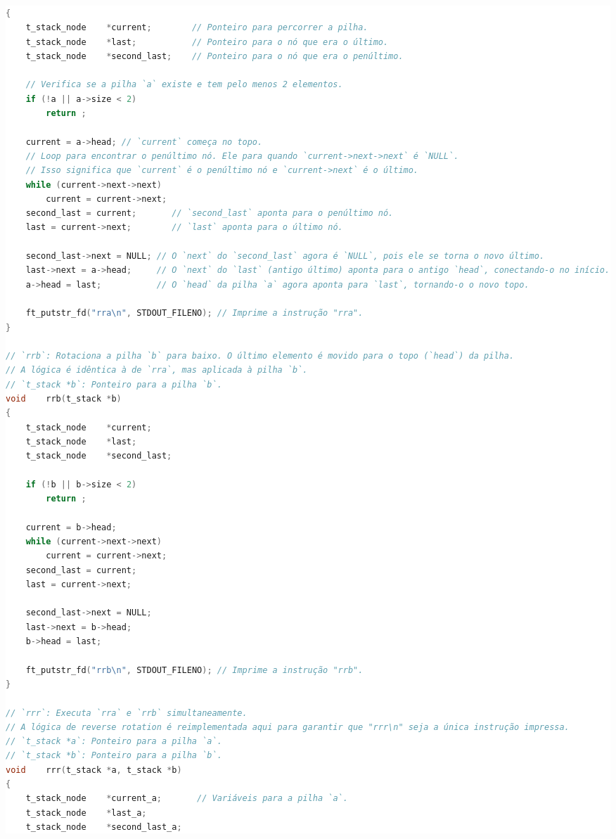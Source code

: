 ```c
{
	t_stack_node	*current;        // Ponteiro para percorrer a pilha.
	t_stack_node	*last;           // Ponteiro para o nó que era o último.
	t_stack_node	*second_last;    // Ponteiro para o nó que era o penúltimo.

	// Verifica se a pilha `a` existe e tem pelo menos 2 elementos.
	if (!a || a->size < 2)
		return ;

	current = a->head; // `current` começa no topo.
	// Loop para encontrar o penúltimo nó. Ele para quando `current->next->next` é `NULL`.
	// Isso significa que `current` é o penúltimo nó e `current->next` é o último.
	while (current->next->next)
		current = current->next;
	second_last = current;       // `second_last` aponta para o penúltimo nó.
	last = current->next;        // `last` aponta para o último nó.

	second_last->next = NULL; // O `next` do `second_last` agora é `NULL`, pois ele se torna o novo último.
	last->next = a->head;     // O `next` do `last` (antigo último) aponta para o antigo `head`, conectando-o no início.
	a->head = last;           // O `head` da pilha `a` agora aponta para `last`, tornando-o o novo topo.

	ft_putstr_fd("rra\n", STDOUT_FILENO); // Imprime a instrução "rra".
}

// `rrb`: Rotaciona a pilha `b` para baixo. O último elemento é movido para o topo (`head`) da pilha.
// A lógica é idêntica à de `rra`, mas aplicada à pilha `b`.
// `t_stack *b`: Ponteiro para a pilha `b`.
void	rrb(t_stack *b)
{
	t_stack_node	*current;
	t_stack_node	*last;
	t_stack_node	*second_last;

	if (!b || b->size < 2)
		return ;

	current = b->head;
	while (current->next->next)
		current = current->next;
	second_last = current;
	last = current->next;

	second_last->next = NULL;
	last->next = b->head;
	b->head = last;

	ft_putstr_fd("rrb\n", STDOUT_FILENO); // Imprime a instrução "rrb".
}

// `rrr`: Executa `rra` e `rrb` simultaneamente.
// A lógica de reverse rotation é reimplementada aqui para garantir que "rrr\n" seja a única instrução impressa.
// `t_stack *a`: Ponteiro para a pilha `a`.
// `t_stack *b`: Ponteiro para a pilha `b`.
void	rrr(t_stack *a, t_stack *b)
{
	t_stack_node	*current_a;       // Variáveis para a pilha `a`.
	t_stack_node	*last_a;
	t_stack_node	*second_last_a;
```